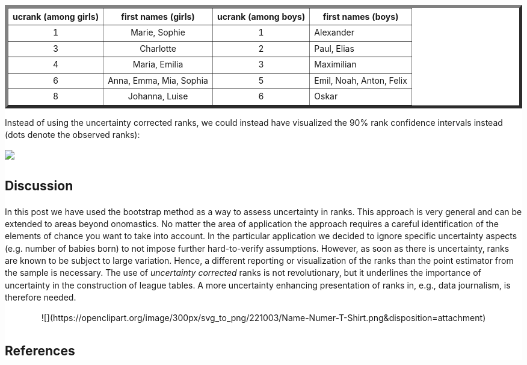 

<center>


<table border=5, padding=10, style="width=100%">
<tr> <th> ucrank (among girls) </th> <th> first names (girls) </th> <th> ucrank (among boys) </th> <th> first names (boys) </th>  </tr>
  <tr> <td align="center">   1 </td> <td align="center"> Marie, Sophie </td> <td align="center">   1 </td> <td> Alexander </td> </tr>
  <tr> <td align="center">   3 </td> <td align="center"> Charlotte </td> <td align="center">   2 </td> <td> Paul, Elias </td> </tr>
  <tr> <td align="center">   4 </td> <td align="center"> Maria, Emilia </td> <td align="center">   3 </td> <td> Maximilian </td> </tr>
  <tr> <td align="center">   6 </td> <td align="center"> Anna, Emma, Mia, Sophia </td> <td align="center">   5 </td> <td> Emil, Noah, Anton, Felix </td> </tr>
  <tr> <td align="center">   8 </td> <td align="center"> Johanna, Luise </td> <td align="center">   6 </td> <td> Oskar </td> </tr>
   </table>
</center>
<p>

Instead of using the uncertainty corrected ranks, we could instead
have visualized the 90% rank confidence intervals instead (dots denote the
observed ranks):

<img src="http://staff.math.su.se/hoehle/blog/figure/source/2017-02-06-onomastics/RANKCIPLOT-1.png" style="display: block; margin: auto;" />


## Discussion

In this post we have used the bootstrap method as a way to assess
uncertainty in ranks. This approach is very general and can be
extended to areas beyond onomastics. No matter the area of application
the approach requires a careful identification of the elements of
chance you want to take into account. In the particular application we
decided to ignore specific uncertainty aspects (e.g. number of babies
born) to not impose further hard-to-verify assumptions. However, as
soon as there is uncertainty, ranks are known to be subject to large
variation. Hence, a different reporting or visualization of the ranks
than the point estimator from the sample is necessary. The use of
*uncertainty corrected* ranks is not revolutionary, but it underlines
the importance of uncertainty in the construction of league tables. A
more uncertainty enhancing presentation of ranks in, e.g., data
journalism, is therefore needed.

<center>
![](https://openclipart.org/image/300px/svg_to_png/221003/Name-Numer-T-Shirt.png&disposition=attachment)
</enter>
<p>
</center>

## References
